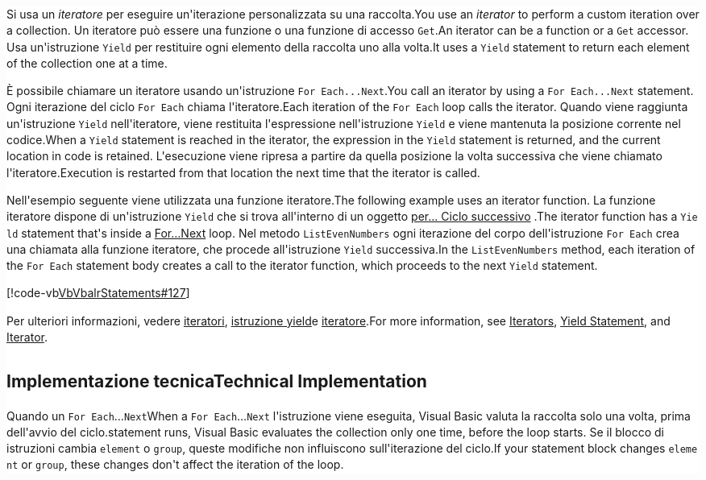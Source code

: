 <span data-ttu-id="c93f2-157">Si usa un *iteratore* per eseguire un'iterazione personalizzata su una raccolta.</span><span class="sxs-lookup"><span data-stu-id="c93f2-157">You use an *iterator* to perform a custom iteration over a collection.</span></span> <span data-ttu-id="c93f2-158">Un iteratore può essere una funzione o una funzione di accesso `Get`.</span><span class="sxs-lookup"><span data-stu-id="c93f2-158">An iterator can be a function or a `Get` accessor.</span></span> <span data-ttu-id="c93f2-159">Usa un'istruzione `Yield` per restituire ogni elemento della raccolta uno alla volta.</span><span class="sxs-lookup"><span data-stu-id="c93f2-159">It uses a `Yield` statement to return each element of the collection one at a time.</span></span>

<span data-ttu-id="c93f2-160">È possibile chiamare un iteratore usando un'istruzione `For Each...Next`.</span><span class="sxs-lookup"><span data-stu-id="c93f2-160">You call an iterator by using a `For Each...Next` statement.</span></span> <span data-ttu-id="c93f2-161">Ogni iterazione del ciclo `For Each` chiama l'iteratore.</span><span class="sxs-lookup"><span data-stu-id="c93f2-161">Each iteration of the `For Each` loop calls the iterator.</span></span> <span data-ttu-id="c93f2-162">Quando viene raggiunta un'istruzione `Yield` nell'iteratore, viene restituita l'espressione nell'istruzione `Yield` e viene mantenuta la posizione corrente nel codice.</span><span class="sxs-lookup"><span data-stu-id="c93f2-162">When a `Yield` statement is reached in the iterator, the expression in the `Yield` statement is returned, and the current location in code is retained.</span></span> <span data-ttu-id="c93f2-163">L'esecuzione viene ripresa a partire da quella posizione la volta successiva che viene chiamato l'iteratore.</span><span class="sxs-lookup"><span data-stu-id="c93f2-163">Execution is restarted from that location the next time that the iterator is called.</span></span>

<span data-ttu-id="c93f2-164">Nell'esempio seguente viene utilizzata una funzione iteratore.</span><span class="sxs-lookup"><span data-stu-id="c93f2-164">The following example uses an iterator function.</span></span> <span data-ttu-id="c93f2-165">La funzione iteratore dispone di un'istruzione `Yield` che si trova all'interno di un oggetto [per... Ciclo successivo](../../../visual-basic/language-reference/statements/for-next-statement.md) .</span><span class="sxs-lookup"><span data-stu-id="c93f2-165">The iterator function has a `Yield` statement that's inside a [For…Next](../../../visual-basic/language-reference/statements/for-next-statement.md) loop.</span></span> <span data-ttu-id="c93f2-166">Nel metodo `ListEvenNumbers` ogni iterazione del corpo dell'istruzione `For Each` crea una chiamata alla funzione iteratore, che procede all'istruzione `Yield` successiva.</span><span class="sxs-lookup"><span data-stu-id="c93f2-166">In the `ListEvenNumbers` method, each iteration of the `For Each` statement body creates a call to the iterator function, which proceeds to the next `Yield` statement.</span></span>

[!code-vb[VbVbalrStatements#127](~/samples/snippets/visualbasic/VS_Snippets_VBCSharp/VbVbalrStatements/VB/class9.vb#127)]

<span data-ttu-id="c93f2-167">Per ulteriori informazioni, vedere [iteratori](../../programming-guide/concepts/iterators.md), [istruzione yield](../../../visual-basic/language-reference/statements/yield-statement.md)e [iteratore](../../../visual-basic/language-reference/modifiers/iterator.md).</span><span class="sxs-lookup"><span data-stu-id="c93f2-167">For more information, see [Iterators](../../programming-guide/concepts/iterators.md), [Yield Statement](../../../visual-basic/language-reference/statements/yield-statement.md), and [Iterator](../../../visual-basic/language-reference/modifiers/iterator.md).</span></span>

## <a name="technical-implementation"></a><span data-ttu-id="c93f2-168">Implementazione tecnica</span><span class="sxs-lookup"><span data-stu-id="c93f2-168">Technical Implementation</span></span>

<span data-ttu-id="c93f2-169">Quando un `For Each`...`Next`</span><span class="sxs-lookup"><span data-stu-id="c93f2-169">When a `For Each`…`Next`</span></span> <span data-ttu-id="c93f2-170">l'istruzione viene eseguita, Visual Basic valuta la raccolta solo una volta, prima dell'avvio del ciclo.</span><span class="sxs-lookup"><span data-stu-id="c93f2-170">statement runs, Visual Basic evaluates the collection only one time, before the loop starts.</span></span> <span data-ttu-id="c93f2-171">Se il blocco di istruzioni cambia `element` o `group`, queste modifiche non influiscono sull'iterazione del ciclo.</span><span class="sxs-lookup"><span data-stu-id="c93f2-171">If your statement block changes `element` or `group`, these changes don't affect the iteration of the loop.</span></span>
